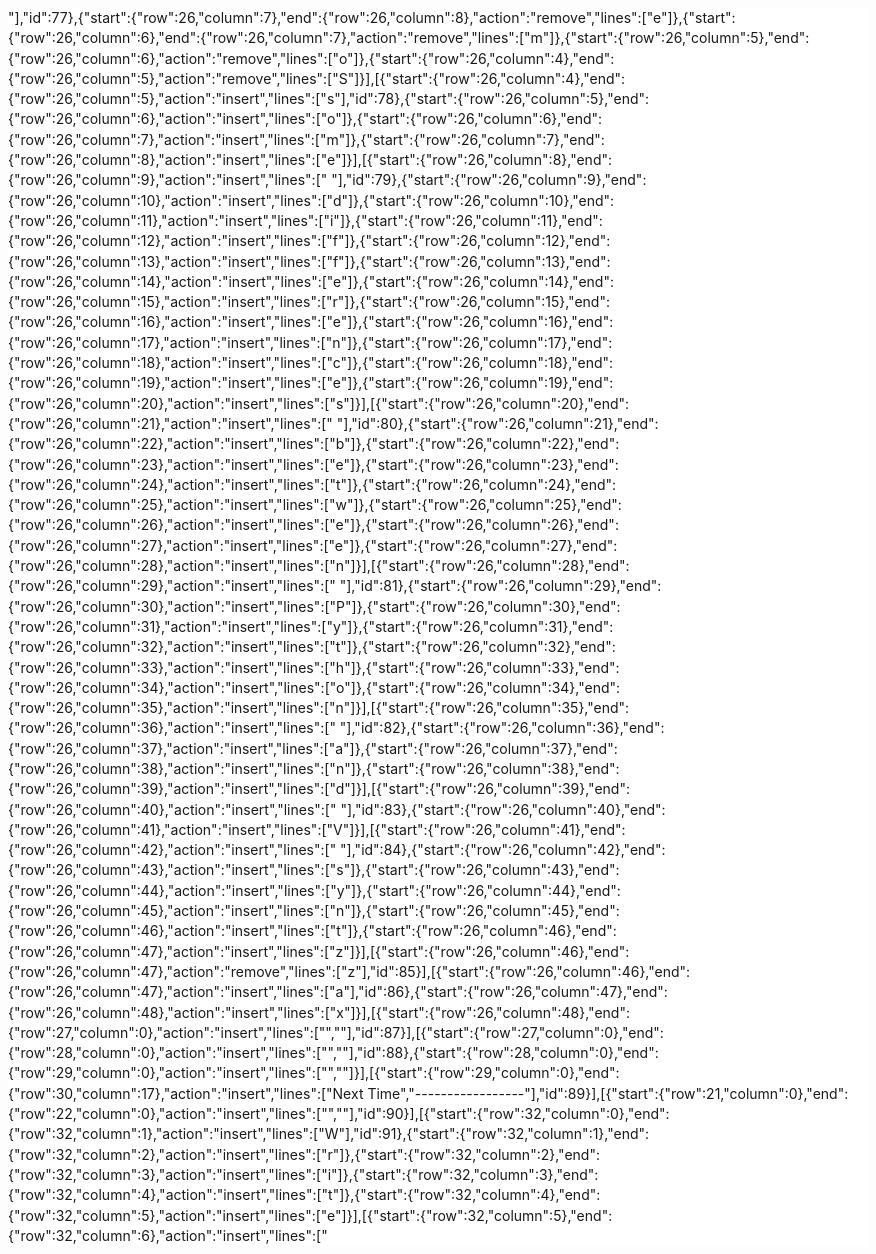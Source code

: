 "],"id":77},{"start":{"row":26,"column":7},"end":{"row":26,"column":8},"action":"remove","lines":["e"]},{"start":{"row":26,"column":6},"end":{"row":26,"column":7},"action":"remove","lines":["m"]},{"start":{"row":26,"column":5},"end":{"row":26,"column":6},"action":"remove","lines":["o"]},{"start":{"row":26,"column":4},"end":{"row":26,"column":5},"action":"remove","lines":["S"]}],[{"start":{"row":26,"column":4},"end":{"row":26,"column":5},"action":"insert","lines":["s"],"id":78},{"start":{"row":26,"column":5},"end":{"row":26,"column":6},"action":"insert","lines":["o"]},{"start":{"row":26,"column":6},"end":{"row":26,"column":7},"action":"insert","lines":["m"]},{"start":{"row":26,"column":7},"end":{"row":26,"column":8},"action":"insert","lines":["e"]}],[{"start":{"row":26,"column":8},"end":{"row":26,"column":9},"action":"insert","lines":[" "],"id":79},{"start":{"row":26,"column":9},"end":{"row":26,"column":10},"action":"insert","lines":["d"]},{"start":{"row":26,"column":10},"end":{"row":26,"column":11},"action":"insert","lines":["i"]},{"start":{"row":26,"column":11},"end":{"row":26,"column":12},"action":"insert","lines":["f"]},{"start":{"row":26,"column":12},"end":{"row":26,"column":13},"action":"insert","lines":["f"]},{"start":{"row":26,"column":13},"end":{"row":26,"column":14},"action":"insert","lines":["e"]},{"start":{"row":26,"column":14},"end":{"row":26,"column":15},"action":"insert","lines":["r"]},{"start":{"row":26,"column":15},"end":{"row":26,"column":16},"action":"insert","lines":["e"]},{"start":{"row":26,"column":16},"end":{"row":26,"column":17},"action":"insert","lines":["n"]},{"start":{"row":26,"column":17},"end":{"row":26,"column":18},"action":"insert","lines":["c"]},{"start":{"row":26,"column":18},"end":{"row":26,"column":19},"action":"insert","lines":["e"]},{"start":{"row":26,"column":19},"end":{"row":26,"column":20},"action":"insert","lines":["s"]}],[{"start":{"row":26,"column":20},"end":{"row":26,"column":21},"action":"insert","lines":[" "],"id":80},{"start":{"row":26,"column":21},"end":{"row":26,"column":22},"action":"insert","lines":["b"]},{"start":{"row":26,"column":22},"end":{"row":26,"column":23},"action":"insert","lines":["e"]},{"start":{"row":26,"column":23},"end":{"row":26,"column":24},"action":"insert","lines":["t"]},{"start":{"row":26,"column":24},"end":{"row":26,"column":25},"action":"insert","lines":["w"]},{"start":{"row":26,"column":25},"end":{"row":26,"column":26},"action":"insert","lines":["e"]},{"start":{"row":26,"column":26},"end":{"row":26,"column":27},"action":"insert","lines":["e"]},{"start":{"row":26,"column":27},"end":{"row":26,"column":28},"action":"insert","lines":["n"]}],[{"start":{"row":26,"column":28},"end":{"row":26,"column":29},"action":"insert","lines":[" "],"id":81},{"start":{"row":26,"column":29},"end":{"row":26,"column":30},"action":"insert","lines":["P"]},{"start":{"row":26,"column":30},"end":{"row":26,"column":31},"action":"insert","lines":["y"]},{"start":{"row":26,"column":31},"end":{"row":26,"column":32},"action":"insert","lines":["t"]},{"start":{"row":26,"column":32},"end":{"row":26,"column":33},"action":"insert","lines":["h"]},{"start":{"row":26,"column":33},"end":{"row":26,"column":34},"action":"insert","lines":["o"]},{"start":{"row":26,"column":34},"end":{"row":26,"column":35},"action":"insert","lines":["n"]}],[{"start":{"row":26,"column":35},"end":{"row":26,"column":36},"action":"insert","lines":[" "],"id":82},{"start":{"row":26,"column":36},"end":{"row":26,"column":37},"action":"insert","lines":["a"]},{"start":{"row":26,"column":37},"end":{"row":26,"column":38},"action":"insert","lines":["n"]},{"start":{"row":26,"column":38},"end":{"row":26,"column":39},"action":"insert","lines":["d"]}],[{"start":{"row":26,"column":39},"end":{"row":26,"column":40},"action":"insert","lines":[" "],"id":83},{"start":{"row":26,"column":40},"end":{"row":26,"column":41},"action":"insert","lines":["V"]}],[{"start":{"row":26,"column":41},"end":{"row":26,"column":42},"action":"insert","lines":[" "],"id":84},{"start":{"row":26,"column":42},"end":{"row":26,"column":43},"action":"insert","lines":["s"]},{"start":{"row":26,"column":43},"end":{"row":26,"column":44},"action":"insert","lines":["y"]},{"start":{"row":26,"column":44},"end":{"row":26,"column":45},"action":"insert","lines":["n"]},{"start":{"row":26,"column":45},"end":{"row":26,"column":46},"action":"insert","lines":["t"]},{"start":{"row":26,"column":46},"end":{"row":26,"column":47},"action":"insert","lines":["z"]}],[{"start":{"row":26,"column":46},"end":{"row":26,"column":47},"action":"remove","lines":["z"],"id":85}],[{"start":{"row":26,"column":46},"end":{"row":26,"column":47},"action":"insert","lines":["a"],"id":86},{"start":{"row":26,"column":47},"end":{"row":26,"column":48},"action":"insert","lines":["x"]}],[{"start":{"row":26,"column":48},"end":{"row":27,"column":0},"action":"insert","lines":["",""],"id":87}],[{"start":{"row":27,"column":0},"end":{"row":28,"column":0},"action":"insert","lines":["",""],"id":88},{"start":{"row":28,"column":0},"end":{"row":29,"column":0},"action":"insert","lines":["",""]}],[{"start":{"row":29,"column":0},"end":{"row":30,"column":17},"action":"insert","lines":["Next Time","-----------------"],"id":89}],[{"start":{"row":21,"column":0},"end":{"row":22,"column":0},"action":"insert","lines":["",""],"id":90}],[{"start":{"row":32,"column":0},"end":{"row":32,"column":1},"action":"insert","lines":["W"],"id":91},{"start":{"row":32,"column":1},"end":{"row":32,"column":2},"action":"insert","lines":["r"]},{"start":{"row":32,"column":2},"end":{"row":32,"column":3},"action":"insert","lines":["i"]},{"start":{"row":32,"column":3},"end":{"row":32,"column":4},"action":"insert","lines":["t"]},{"start":{"row":32,"column":4},"end":{"row":32,"column":5},"action":"insert","lines":["e"]}],[{"start":{"row":32,"column":5},"end":{"row":32,"column":6},"action":"insert","lines":["
